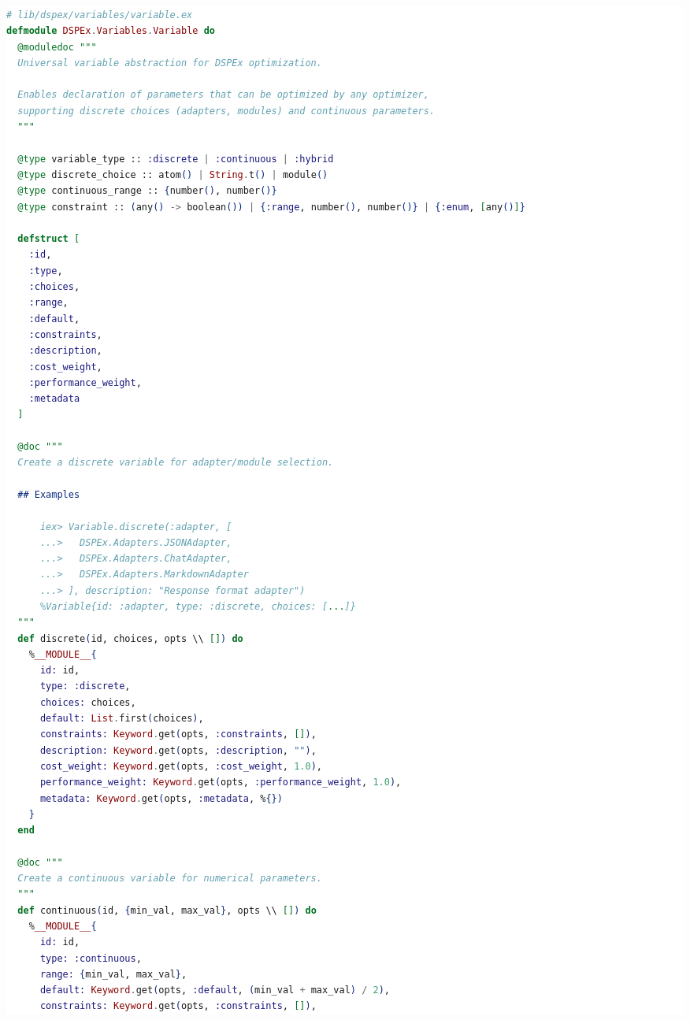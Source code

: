 ```elixir
# lib/dspex/variables/variable.ex
defmodule DSPEx.Variables.Variable do
  @moduledoc """
  Universal variable abstraction for DSPEx optimization.
  
  Enables declaration of parameters that can be optimized by any optimizer,
  supporting discrete choices (adapters, modules) and continuous parameters.
  """
  
  @type variable_type :: :discrete | :continuous | :hybrid
  @type discrete_choice :: atom() | String.t() | module()
  @type continuous_range :: {number(), number()}
  @type constraint :: (any() -> boolean()) | {:range, number(), number()} | {:enum, [any()]}
  
  defstruct [
    :id,
    :type,
    :choices,
    :range,
    :default,
    :constraints,
    :description,
    :cost_weight,
    :performance_weight,
    :metadata
  ]
  
  @doc """
  Create a discrete variable for adapter/module selection.
  
  ## Examples
      
      iex> Variable.discrete(:adapter, [
      ...>   DSPEx.Adapters.JSONAdapter,
      ...>   DSPEx.Adapters.ChatAdapter,
      ...>   DSPEx.Adapters.MarkdownAdapter
      ...> ], description: "Response format adapter")
      %Variable{id: :adapter, type: :discrete, choices: [...]}
  """
  def discrete(id, choices, opts \\ []) do
    %__MODULE__{
      id: id,
      type: :discrete,
      choices: choices,
      default: List.first(choices),
      constraints: Keyword.get(opts, :constraints, []),
      description: Keyword.get(opts, :description, ""),
      cost_weight: Keyword.get(opts, :cost_weight, 1.0),
      performance_weight: Keyword.get(opts, :performance_weight, 1.0),
      metadata: Keyword.get(opts, :metadata, %{})
    }
  end
  
  @doc """
  Create a continuous variable for numerical parameters.
  """
  def continuous(id, {min_val, max_val}, opts \\ []) do
    %__MODULE__{
      id: id,
      type: :continuous,
      range: {min_val, max_val},
      default: Keyword.get(opts, :default, (min_val + max_val) / 2),
      constraints: Keyword.get(opts, :constraints, []),
```